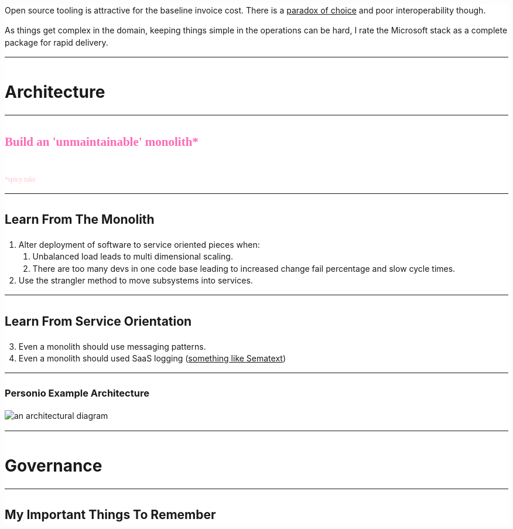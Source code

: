 Open source tooling is attractive for the baseline invoice cost. There is a [paradox of choice](https://en.wikipedia.org/wiki/The_Paradox_of_Choice) and poor interoperability though.

As things get complex in the domain, keeping things simple in the operations can be hard, I rate the Microsoft stack as a complete package for rapid delivery.

***

# Architecture

---

<h2 style="font-family: 'SF Comic Script' !important; color: hotpink">
Build an 'unmaintainable' monolith*
</h2>
</br>
<small style="font-family: 'Comic Sans MS' !important; color: pink">
*spicy take
</small>

---

## Learn From The Monolith

1. Alter deployment of software to service oriented pieces when:
   1. Unbalanced load leads to multi dimensional scaling.
   2. There are too many devs in one code base leading to increased change fail percentage and slow cycle times.
2. Use the strangler method to move subsystems into services.

--- 

## Learn From Service Orientation

3. Even a monolith should use messaging patterns.
4. Even a monolith should used SaaS logging ([something like Sematext](https://sematext.com/))

---

### Personio Example Architecture

![an architectural diagram](../images/arch.png)

***

# Governance

---

## My Important Things To Remember
